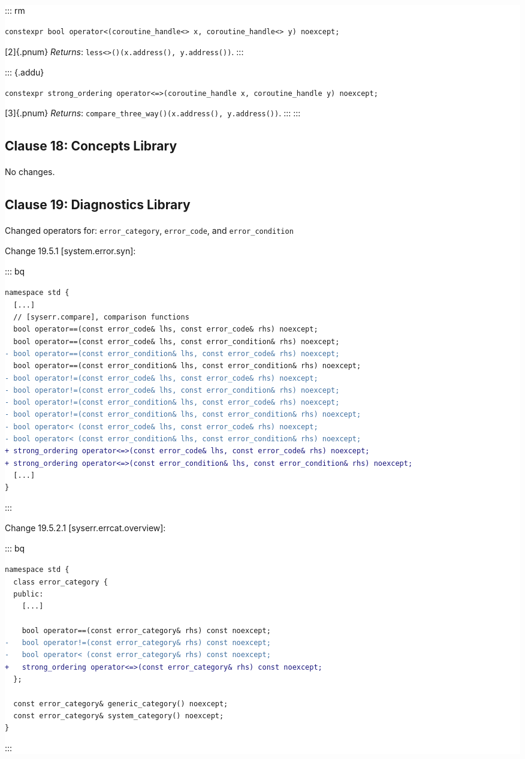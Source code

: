 ::: rm
```
constexpr bool operator<(coroutine_handle<> x, coroutine_handle<> y) noexcept;
```
[2]{.pnum} *Returns*: `less<>()(x.address(), y.address())`.
:::

::: {.addu}
```
constexpr strong_ordering operator<=>(coroutine_handle x, coroutine_handle y) noexcept;
```
[3]{.pnum} *Returns*: `compare_three_way()(x.address(), y.address())`.
:::
:::

## Clause 18: Concepts Library

No changes.

## Clause 19: Diagnostics Library

Changed operators for: `error_category`, `error_code`, and `error_condition`

Change 19.5.1 [system.error.syn]:

::: bq
```diff
namespace std {
  [...]
  // [syserr.compare], comparison functions
  bool operator==(const error_code& lhs, const error_code& rhs) noexcept;
  bool operator==(const error_code& lhs, const error_condition& rhs) noexcept;
- bool operator==(const error_condition& lhs, const error_code& rhs) noexcept;
  bool operator==(const error_condition& lhs, const error_condition& rhs) noexcept;
- bool operator!=(const error_code& lhs, const error_code& rhs) noexcept;
- bool operator!=(const error_code& lhs, const error_condition& rhs) noexcept;
- bool operator!=(const error_condition& lhs, const error_code& rhs) noexcept;
- bool operator!=(const error_condition& lhs, const error_condition& rhs) noexcept;
- bool operator< (const error_code& lhs, const error_code& rhs) noexcept;
- bool operator< (const error_condition& lhs, const error_condition& rhs) noexcept;
+ strong_ordering operator<=>(const error_code& lhs, const error_code& rhs) noexcept;
+ strong_ordering operator<=>(const error_condition& lhs, const error_condition& rhs) noexcept;
  [...]  
}
```
:::

Change 19.5.2.1 [syserr.errcat.overview]:

::: bq
```diff
namespace std {
  class error_category {
  public:
    [...]

    bool operator==(const error_category& rhs) const noexcept;
-   bool operator!=(const error_category& rhs) const noexcept;
-   bool operator< (const error_category& rhs) const noexcept;
+   strong_ordering operator<=>(const error_category& rhs) const noexcept;
  };

  const error_category& generic_category() noexcept;
  const error_category& system_category() noexcept;
}
```
:::